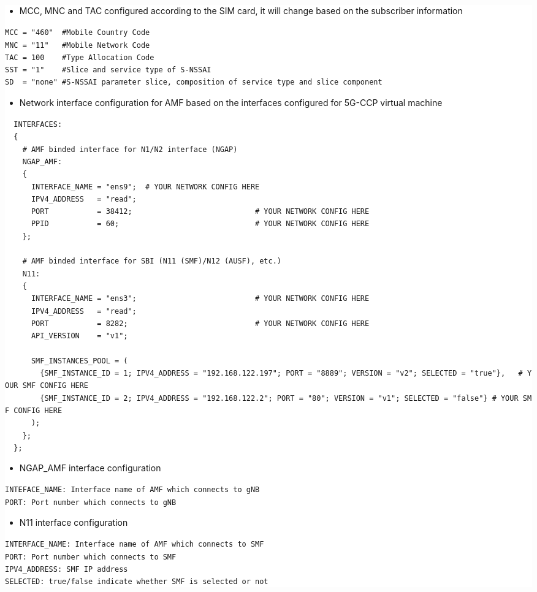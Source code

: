- MCC, MNC and TAC configured according to the SIM card, it will change based on the subscriber information

```
MCC = "460"  #Mobile Country Code
MNC = "11"   #Mobile Network Code
TAC = 100    #Type Allocation Code 
SST = "1"    #Slice and service type of S-NSSAI
SD  = "none" #S-NSSAI parameter slice, composition of service type and slice component
```

- Network interface configuration for AMF based on the interfaces configured for 5G-CCP virtual machine

```
  INTERFACES:
  {
    # AMF binded interface for N1/N2 interface (NGAP) 
    NGAP_AMF: 
    {
      INTERFACE_NAME = "ens9";  # YOUR NETWORK CONFIG HERE
      IPV4_ADDRESS   = "read";
      PORT           = 38412;                            # YOUR NETWORK CONFIG HERE
      PPID           = 60;                               # YOUR NETWORK CONFIG HERE
    };
    
    # AMF binded interface for SBI (N11 (SMF)/N12 (AUSF), etc.)
    N11:
    {
      INTERFACE_NAME = "ens3";                           # YOUR NETWORK CONFIG HERE
      IPV4_ADDRESS   = "read"; 
      PORT           = 8282;                             # YOUR NETWORK CONFIG HERE
      API_VERSION    = "v1"; 
      
      SMF_INSTANCES_POOL = (
        {SMF_INSTANCE_ID = 1; IPV4_ADDRESS = "192.168.122.197"; PORT = "8889"; VERSION = "v2"; SELECTED = "true"},   # YOUR SMF CONFIG HERE
        {SMF_INSTANCE_ID = 2; IPV4_ADDRESS = "192.168.122.2"; PORT = "80"; VERSION = "v1"; SELECTED = "false"} # YOUR SMF CONFIG HERE
      );
    };
  };
```

- NGAP_AMF interface configuration

```
INTEFACE_NAME: Interface name of AMF which connects to gNB
PORT: Port number which connects to gNB
```

- N11 interface configuration

```
INTERFACE_NAME: Interface name of AMF which connects to SMF
PORT: Port number which connects to SMF
IPV4_ADDRESS: SMF IP address
SELECTED: true/false indicate whether SMF is selected or not
```
